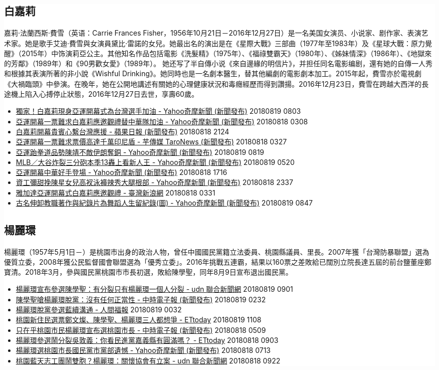 ## 白嘉莉

嘉莉·法蘭西斯·費雪（英语：Carrie Frances Fisher，1956年10月21日－2016年12月27日）是一名美国女演员、小说家、剧作家、表演艺术家。她是歌手艾迪·費雪與女演員黛比·雷諾的女兒。她最出名的演出是在《星際大戰》三部曲（1977年至1983年）及《星球大戰：原力覺醒》（2015年）中饰演莉亞公主。其他知名作品包括電影《洗髮精》（1975年）、《福祿雙霸天》（1980年）、《姊妹情深》（1986年）、《地獄來的芳鄰》（1989年）和《90男歡女愛》（1989年）。
她还写了半自傳小说《來自邊緣的明信片》，并担任同名電影编剧，還有她的自傳一人秀和根據其表演所著的非小說《Wishful Drinking》。她同時也是一名劇本醫生，替其他編劇的電影劇本加工。2015年起，費雪亦於電視劇《大禍臨頭》中參演。在晚年，她在公開地講述有關她的心理健康狀況和毒癮經歷而得到讚揚。2016年12月23日，費雪在跨越大西洋的長途機上陷入心搏停止狀態，2016年12月27日去世，享壽60歲。
- [獨家！白嘉莉現身亞運開幕式為台灣選手加油 - Yahoo奇摩新聞 (新聞發布)](https://tw.news.yahoo.com/video/%E7%8D%A8%E5%AE%B6-%E7%99%BD%E5%98%89%E8%8E%89%E7%8F%BE%E8%BA%AB%E4%BA%9E%E9%81%8B%E9%96%8B%E5%B9%95%E5%BC%8F-%E7%82%BA%E5%8F%B0%E7%81%A3%E9%81%B8%E6%89%8B%E5%8A%A0%E6%B2%B9-040616388.html "獨家！白嘉莉現身亞運開幕式為台灣選手加油 - Yahoo奇摩新聞 (新聞發布)") 20180819 0803
- [亞運開幕一票難求白嘉莉應邀觀禮替中華隊加油 - Yahoo奇摩新聞 (新聞發布)](https://tw.news.yahoo.com/%E4%BA%9E%E9%81%8B%E9%96%8B%E5%B9%95-%E7%A5%A8%E9%9B%A3%E6%B1%82-%E7%99%BD%E5%98%89%E8%8E%89%E6%87%89%E9%82%80%E8%A7%80%E7%A6%AE%E6%9B%BF%E4%B8%AD%E8%8F%AF%E9%9A%8A%E5%8A%A0%E6%B2%B9-025207370.html "亞運開幕一票難求白嘉莉應邀觀禮替中華隊加油 - Yahoo奇摩新聞 (新聞發布)") 20180818 0308
- [白嘉莉開幕貴賓心繫台灣應援 - 蘋果日報 (新聞發布)](https://tw.news.appledaily.com/sports/daily/20180819/38101914/ "白嘉莉開幕貴賓心繫台灣應援 - 蘋果日報 (新聞發布)") 20180818 2124
- [亞運開幕一票難求票價高達千萬印尼盾 - 芋傳媒 TaroNews (新聞發布)](https://taronews.tw/2018/08/18/94278/ "亞運開幕一票難求票價高達千萬印尼盾 - 芋傳媒 TaroNews (新聞發布)") 20180818 0327
- [亞運跆拳道品勢陳靖不敵伊朗奪銅 - Yahoo奇摩新聞 (新聞發布)](https://tw.news.yahoo.com/%E4%BA%9E%E9%81%8B%E8%B7%86%E6%8B%B3%E9%81%93%E5%93%81%E5%8B%A2-%E9%99%B3%E9%9D%96%E4%B8%8D%E6%95%B5%E4%BC%8A%E6%9C%97%E5%A5%AA%E9%8A%85-081931310.html "亞運跆拳道品勢陳靖不敵伊朗奪銅 - Yahoo奇摩新聞 (新聞發布)") 20180819 0819
- [MLB／大谷炸裂三分砲本季13轟上看新人王 - Yahoo奇摩新聞 (新聞發布)](https://tw.news.yahoo.com/mlb-%E5%A4%A7%E8%B0%B7%E7%82%B8%E8%A3%82%E4%B8%89%E5%88%86%E7%A0%B2-%E6%9C%AC%E5%AD%A313%E8%BD%9F%E4%B8%8A%E7%9C%8B%E6%96%B0%E4%BA%BA%E7%8E%8B-050822554.html "MLB／大谷炸裂三分砲本季13轟上看新人王 - Yahoo奇摩新聞 (新聞發布)") 20180819 0520
- [亞運開幕中華好手登場 - Yahoo奇摩新聞 (新聞發布)](https://tw.news.yahoo.com/%E4%BA%9E%E9%81%8B%E9%96%8B%E5%B9%95-%E4%B8%AD%E8%8F%AF%E5%A5%BD%E6%89%8B%E7%99%BB%E5%A0%B4-160000958.html "亞運開幕中華好手登場 - Yahoo奇摩新聞 (新聞發布)") 20180818 1716
- [資工彌甜挽陳星女兒高衩泳褲辣秀大腿根部 - Yahoo奇摩新聞 (新聞發布)](https://tw.news.yahoo.com/%E8%B3%87%E5%B7%A5%E5%BD%8C%E7%94%9C%E6%8C%BD%E9%99%B3%E6%98%9F%E5%A5%B3%E5%85%92-%E9%AB%98%E8%A1%A9%E6%B3%B3%E8%A4%B2%E8%BE%A3%E7%A7%80%E5%A4%A7%E8%85%BF%E6%A0%B9%E9%83%A8-232226809.html "資工彌甜挽陳星女兒高衩泳褲辣秀大腿根部 - Yahoo奇摩新聞 (新聞發布)") 20180818 2337
- [雅加達亞運開幕式白嘉莉應邀觀禮 - 臺灣新浪網](https://news.sina.com.tw/article/20180818/27887802.html "雅加達亞運開幕式白嘉莉應邀觀禮 - 臺灣新浪網") 20180818 0331
- [古名伸卸教職著作與紀錄片為舞蹈人生留紀錄(圖) - Yahoo奇摩新聞 (新聞發布)](https://tw.news.yahoo.com/%E5%8F%A4%E5%90%8D%E4%BC%B8%E5%8D%B8%E6%95%99%E8%81%B7-%E8%91%97%E4%BD%9C%E8%88%87%E7%B4%80%E9%8C%84%E7%89%87%E7%82%BA%E8%88%9E%E8%B9%88%E4%BA%BA%E7%94%9F%E7%95%99%E7%B4%80%E9%8C%84-%E5%9C%96-081548122.html "古名伸卸教職著作與紀錄片為舞蹈人生留紀錄(圖) - Yahoo奇摩新聞 (新聞發布)") 20180819 0847

## 楊麗環

楊麗環（1957年5月1日－）是桃園市出身的政治人物，曾任中國國民黨籍立法委員、桃園縣議員、里長。2007年獲「台灣防暴聯盟」選為優質立委，2008年獲公民監督國會聯盟選為「優秀立委」。2016年挑戰五連霸，結果以160票之差敗給已闊別立院長達五屆的前台鹽董座鄭寶清。2018年3月，參與國民黨桃園市市長初選，敗給陳學聖，同年8月9日宣布退出國民黨。
- [楊麗環宣布參選陳學聖：有分裂只有楊麗環一個人分裂 - udn 聯合新聞網](https://udn.com/news/story/6656/3318125 "楊麗環宣布參選陳學聖：有分裂只有楊麗環一個人分裂 - udn 聯合新聞網") 20180819 0901
- [陳學聖嗆楊麗環脫黨：沒有任何正當性 - 中時電子報 (新聞發布)](https://www.chinatimes.com/realtimenews/20180819001191-260407 "陳學聖嗆楊麗環脫黨：沒有任何正當性 - 中時電子報 (新聞發布)") 20180819 0232
- [楊麗環脫黨參選藍續溝通 - 人間福報](http://www.merit-times.com.tw/NewsPage.aspx?Unid=516969 "楊麗環脫黨參選藍續溝通 - 人間福報") 20180819 0032
- [桃園新住民選票鄭文燦、陳學聖、楊麗環三人都想爭 - ETtoday](https://www.ettoday.net/news/20180819/1238963.htm "桃園新住民選票鄭文燦、陳學聖、楊麗環三人都想爭 - ETtoday") 20180819 1108
- [只在乎桃園市民楊麗環宣布選桃園市長 - 中時電子報 (新聞發布)](https://www.chinatimes.com/realtimenews/20180818001503-260407 "只在乎桃園市民楊麗環宣布選桃園市長 - 中時電子報 (新聞發布)") 20180818 0509
- [楊麗環參選鬧分裂吳敦義：你看民進黨嘉義縣有圓滿嗎？ - ETtoday](https://www.ettoday.net/news/20180818/1238251.htm "楊麗環參選鬧分裂吳敦義：你看民進黨嘉義縣有圓滿嗎？ - ETtoday") 20180818 0903
- [楊麗環選桃園市長國民黨市黨部遺憾 - Yahoo奇摩新聞 (新聞發布)](https://tw.news.yahoo.com/%E6%A5%8A%E9%BA%97%E7%92%B0%E9%81%B8%E6%A1%83%E5%9C%92%E5%B8%82%E9%95%B7-%E5%9C%8B%E6%B0%91%E9%BB%A8%E5%B8%82%E9%BB%A8%E9%83%A8%E9%81%BA%E6%86%BE-064155296.html "楊麗環選桃園市長國民黨市黨部遺憾 - Yahoo奇摩新聞 (新聞發布)") 20180818 0713
- [桃園藍天志工團鬧雙胞？楊麗環：關懷協會有立案 - udn 聯合新聞網](https://udn.com/news/story/7324/3316859?from=udn-catebreaknews_ch2 "桃園藍天志工團鬧雙胞？楊麗環：關懷協會有立案 - udn 聯合新聞網") 20180818 0922
